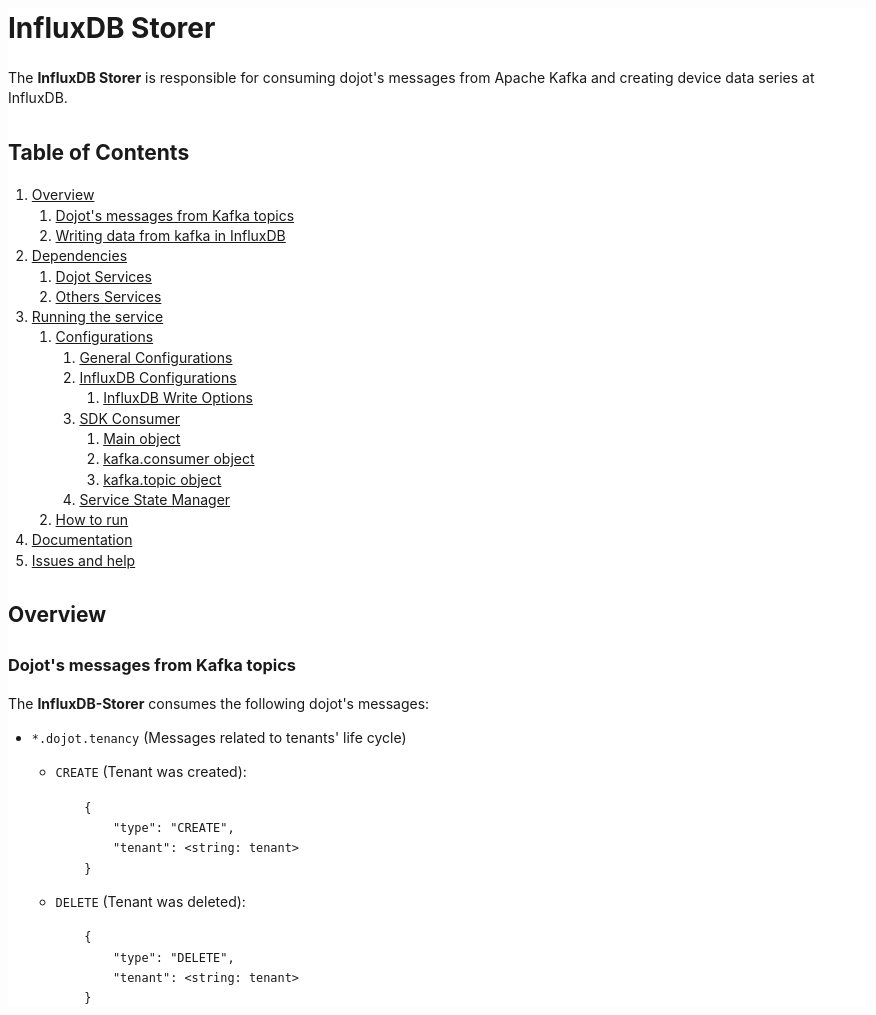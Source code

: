 # InfluxDB Storer

The **InfluxDB Storer** is responsible for consuming dojot's messages from Apache Kafka and creating device data series at InfluxDB.


## **Table of Contents**

1. [Overview](#overview)
    1. [Dojot's messages from Kafka topics](#dojots-messages-from-kafka-topics)
    2. [Writing data from kafka in InfluxDB](#writing-data-from-kafka-in-influxdb)
2. [Dependencies](#dependencies)
   1. [Dojot Services](#dojot-services)
   2. [Others Services](#others-services)
3. [Running the service](#running-the-service)
   1. [Configurations](#configurations)
        1. [General Configurations](#general-configurations)
        2. [InfluxDB Configurations](#influxdb-configurations)
            1. [InfluxDB Write Options](#influxdb-write-options)
        3. [SDK Consumer](#sdk-consumer)
            1. [Main object](#main-object)
            2. [kafka.consumer object](#kafkaconsumer-object)
            3. [kafka.topic object](#kafkatopic-object)
        4. [Service State Manager](#service-state-manager)
   2. [How to run](#how-to-run)
4. [Documentation](#documentation)
5. [Issues and help](#issues-and-help)

## Overview

### Dojot's messages from Kafka topics

The **InfluxDB-Storer** consumes the following dojot's messages:

- `*.dojot.tenancy` (Messages related to tenants' life cycle)
  - `CREATE` (Tenant was created):

    ```
        {
            "type": "CREATE",
            "tenant": <string: tenant>
        }
    ```

  - `DELETE` (Tenant was deleted):

    ```
        {
            "type": "DELETE",
            "tenant": <string: tenant>
        }
    ```
